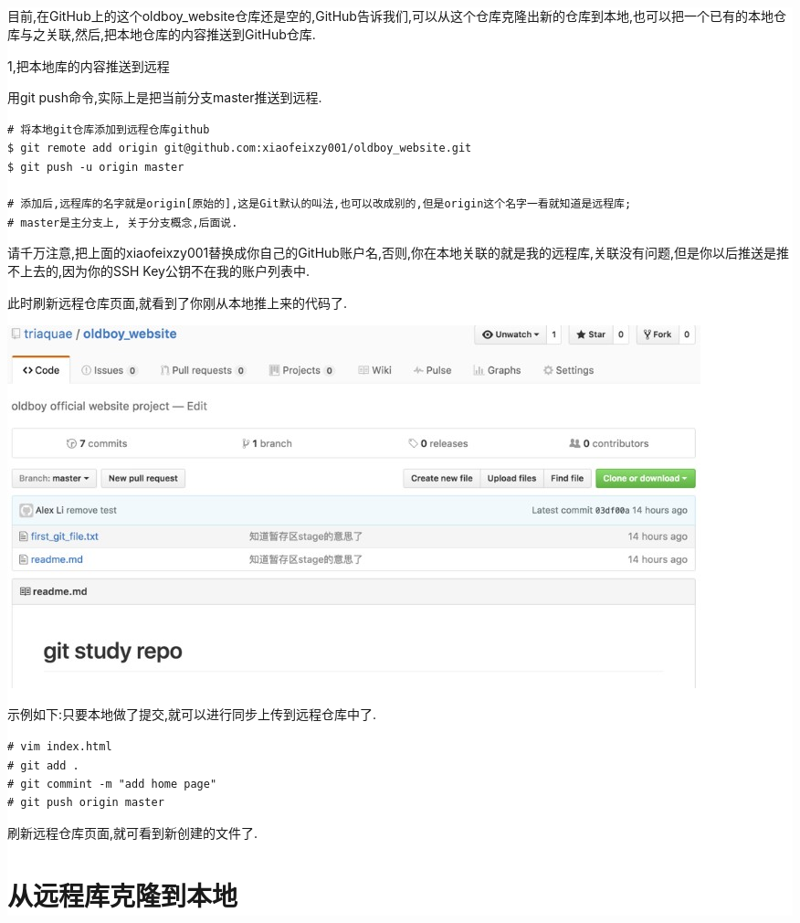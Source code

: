 目前,在GitHub上的这个oldboy_website仓库还是空的,GitHub告诉我们,可以从这个仓库克隆出新的仓库到本地,也可以把一个已有的本地仓库与之关联,然后,把本地仓库的内容推送到GitHub仓库.

1,把本地库的内容推送到远程

用git push命令,实际上是把当前分支master推送到远程.

```
# 将本地git仓库添加到远程仓库github
$ git remote add origin git@github.com:xiaofeixzy001/oldboy_website.git 
$ git push -u origin master

# 添加后,远程库的名字就是origin[原始的],这是Git默认的叫法,也可以改成别的,但是origin这个名字一看就知道是远程库;
# master是主分支上, 关于分支概念,后面说.

```

请千万注意,把上面的xiaofeixzy001替换成你自己的GitHub账户名,否则,你在本地关联的就是我的远程库,关联没有问题,但是你以后推送是推不上去的,因为你的SSH Key公钥不在我的账户列表中.

此时刷新远程仓库页面,就看到了你刚从本地推上来的代码了.

![img](Github%E5%9F%BA%E7%A1%80%E4%B8%8E%E6%93%8D%E4%BD%9C.assets/8fc41a55-efd4-495b-9895-ecaefa0a2d50.jpg)

示例如下:只要本地做了提交,就可以进行同步上传到远程仓库中了.

```
# vim index.html
# git add .
# git commint -m "add home page"
# git push origin master
```

刷新远程仓库页面,就可看到新创建的文件了.

# 从远程库克隆到本地
